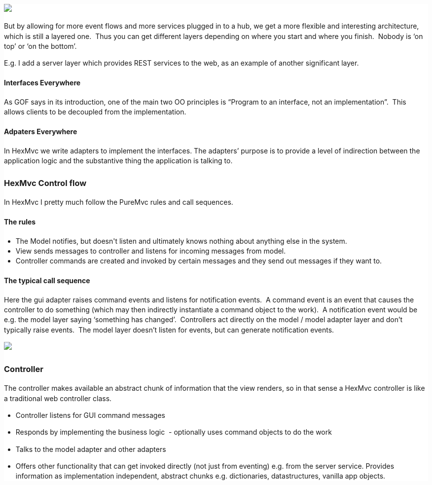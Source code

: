 ![](/patterns/images/hexmvc/image17.png)

But by allowing for more event flows and more services plugged in to a hub, we get a more flexible and interesting architecture, which is still a layered one.  Thus you can get different layers depending on where you start and where you finish.  Nobody is ‘on top’ or ‘on the bottom’.

E.g. I add a server layer which provides REST services to the web, as an example of another significant layer.

#### Interfaces Everywhere

As GOF says in its introduction, one of the main two OO principles is “Program to an interface, not an implementation”.  This allows clients to be decoupled from the implementation.

#### Adpaters Everywhere

In HexMvc we write adapters to implement the interfaces. The adapters’ purpose is to provide a level of indirection between the application logic and the substantive thing the application is talking to.

### HexMvc Control flow

In HexMvc I pretty much follow the PureMvc rules and call sequences.

#### The rules

*   The Model notifies, but doesn't listen and ultimately knows nothing about anything else in the system.
*   View sends messages to controller and listens for incoming messages from model.
*   Controller commands are created and invoked by certain messages and they send out messages if they want to.

#### The typical call sequence

Here the gui adapter raises command events and listens for notification events.  A command event is an event that causes the controller to do something (which may then indirectly instantiate a command object to the work).  A notification event would be e.g. the model layer saying ‘something has changed’.  Controllers act directly on the model / model adapter layer and don’t typically raise events.  The model layer doesn’t listen for events, but can generate notification events.

![](/patterns/images/hexmvc/image15.png)

### Controller

The controller makes available an abstract chunk of information that the view renders, so in that sense a HexMvc controller is like a traditional web controller class.

*   Controller listens for GUI command messages
*   Responds by implementing the business logic  - optionally uses command objects to do the work
*   Talks to the model adapter and other adapters

*   Offers other functionality that can get invoked directly (not just from eventing) e.g. from the server service. Provides information as implementation independent, abstract chunks e.g. dictionaries, datastructures, vanilla app objects.

